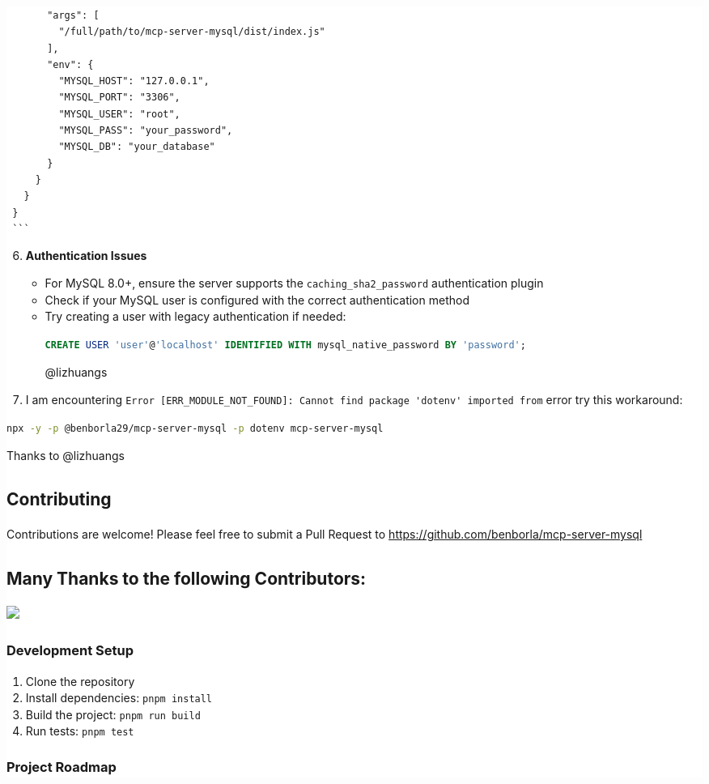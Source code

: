            "args": [
             "/full/path/to/mcp-server-mysql/dist/index.js"
           ],
           "env": {
             "MYSQL_HOST": "127.0.0.1",
             "MYSQL_PORT": "3306",
             "MYSQL_USER": "root",
             "MYSQL_PASS": "your_password",
             "MYSQL_DB": "your_database"
           }
         }
       }
     }
     ```

6. **Authentication Issues**
   - For MySQL 8.0+, ensure the server supports the `caching_sha2_password` authentication plugin
   - Check if your MySQL user is configured with the correct authentication method
   - Try creating a user with legacy authentication if needed:
     ```sql
     CREATE USER 'user'@'localhost' IDENTIFIED WITH mysql_native_password BY 'password';
     ```
     @lizhuangs

7. I am encountering `Error [ERR_MODULE_NOT_FOUND]: Cannot find package 'dotenv' imported from` error
try this workaround:
```bash
npx -y -p @benborla29/mcp-server-mysql -p dotenv mcp-server-mysql
```
Thanks to @lizhuangs

## Contributing

Contributions are welcome! Please feel free to submit a Pull Request to 
https://github.com/benborla/mcp-server-mysql

## Many Thanks to the following Contributors:
<a href = "https://github.com/benborla/mcp-server-mysql/graphs/contributors">
  <img src = "https://contrib.rocks/image?repo=benborla/mcp-server-mysql"/>
</a>

### Development Setup

1. Clone the repository
2. Install dependencies: `pnpm install`
3. Build the project: `pnpm run build`
4. Run tests: `pnpm test`

### Project Roadmap
